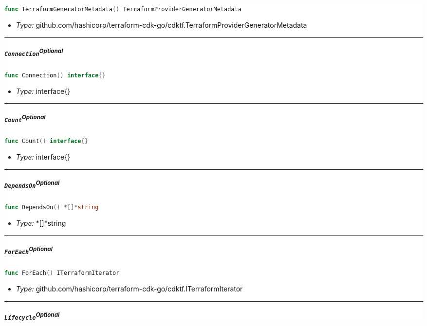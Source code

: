 ```go
func TerraformGeneratorMetadata() TerraformProviderGeneratorMetadata
```

- *Type:* github.com/hashicorp/terraform-cdk-go/cdktf.TerraformProviderGeneratorMetadata

---

##### `Connection`<sup>Optional</sup> <a name="Connection" id="@cdktf/provider-kubernetes.defaultServiceAccountV1.DefaultServiceAccountV1.property.connection"></a>

```go
func Connection() interface{}
```

- *Type:* interface{}

---

##### `Count`<sup>Optional</sup> <a name="Count" id="@cdktf/provider-kubernetes.defaultServiceAccountV1.DefaultServiceAccountV1.property.count"></a>

```go
func Count() interface{}
```

- *Type:* interface{}

---

##### `DependsOn`<sup>Optional</sup> <a name="DependsOn" id="@cdktf/provider-kubernetes.defaultServiceAccountV1.DefaultServiceAccountV1.property.dependsOn"></a>

```go
func DependsOn() *[]*string
```

- *Type:* *[]*string

---

##### `ForEach`<sup>Optional</sup> <a name="ForEach" id="@cdktf/provider-kubernetes.defaultServiceAccountV1.DefaultServiceAccountV1.property.forEach"></a>

```go
func ForEach() ITerraformIterator
```

- *Type:* github.com/hashicorp/terraform-cdk-go/cdktf.ITerraformIterator

---

##### `Lifecycle`<sup>Optional</sup> <a name="Lifecycle" id="@cdktf/provider-kubernetes.defaultServiceAccountV1.DefaultServiceAccountV1.property.lifecycle"></a>
